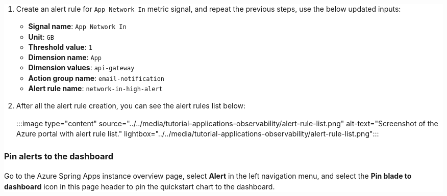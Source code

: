 1. Create an alert rule for `App Network In` metric signal, and repeat the previous steps, use the below updated inputs:

   - **Signal name**: `App Network In`
   - **Unit**: `GB`
   - **Threshold value**: `1`
   - **Dimension name**: `App`
   - **Dimension values**: `api-gateway`
   - **Action group name**: `email-notification`
   - **Alert rule name**: `network-in-high-alert`

1. After all the alert rule creation, you can see the alert rules list below:

   :::image type="content" source="../../media/tutorial-applications-observability/alert-rule-list.png" alt-text="Screenshot of the Azure portal with alert rule list." lightbox="../../media/tutorial-applications-observability/alert-rule-list.png":::

### Pin alerts to the dashboard

Go to the Azure Spring Apps instance overview page, select **Alert** in the left navigation menu, and select the **Pin blade to dashboard** icon in this page header to pin the quickstart chart to the dashboard.
